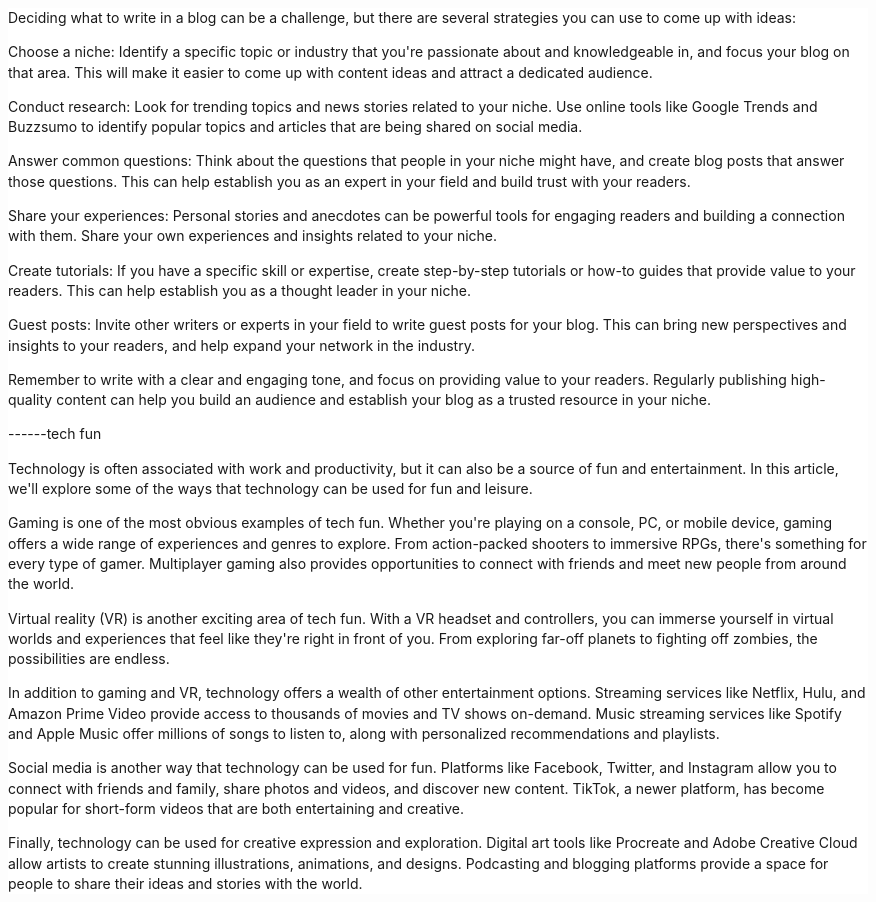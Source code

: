 Deciding what to write in a blog can be a challenge, but there are several strategies you can use to come up with ideas:

Choose a niche: Identify a specific topic or industry that you're passionate about and knowledgeable in, and focus your blog on that area. This will make it easier to come up with content ideas and attract a dedicated audience.

Conduct research: Look for trending topics and news stories related to your niche. Use online tools like Google Trends and Buzzsumo to identify popular topics and articles that are being shared on social media.

Answer common questions: Think about the questions that people in your niche might have, and create blog posts that answer those questions. This can help establish you as an expert in your field and build trust with your readers.

Share your experiences: Personal stories and anecdotes can be powerful tools for engaging readers and building a connection with them. Share your own experiences and insights related to your niche.

Create tutorials: If you have a specific skill or expertise, create step-by-step tutorials or how-to guides that provide value to your readers. This can help establish you as a thought leader in your niche.

Guest posts: Invite other writers or experts in your field to write guest posts for your blog. This can bring new perspectives and insights to your readers, and help expand your network in the industry.

Remember to write with a clear and engaging tone, and focus on providing value to your readers. Regularly publishing high-quality content can help you build an audience and establish your blog as a trusted resource in your niche.

------tech fun

Technology is often associated with work and productivity, but it can also be a source of fun and entertainment. In this article, we'll explore some of the ways that technology can be used for fun and leisure.

Gaming is one of the most obvious examples of tech fun. Whether you're playing on a console, PC, or mobile device, gaming offers a wide range of experiences and genres to explore. From action-packed shooters to immersive RPGs, there's something for every type of gamer. Multiplayer gaming also provides opportunities to connect with friends and meet new people from around the world.

Virtual reality (VR) is another exciting area of tech fun. With a VR headset and controllers, you can immerse yourself in virtual worlds and experiences that feel like they're right in front of you. From exploring far-off planets to fighting off zombies, the possibilities are endless.

In addition to gaming and VR, technology offers a wealth of other entertainment options. Streaming services like Netflix, Hulu, and Amazon Prime Video provide access to thousands of movies and TV shows on-demand. Music streaming services like Spotify and Apple Music offer millions of songs to listen to, along with personalized recommendations and playlists.

Social media is another way that technology can be used for fun. Platforms like Facebook, Twitter, and Instagram allow you to connect with friends and family, share photos and videos, and discover new content. TikTok, a newer platform, has become popular for short-form videos that are both entertaining and creative.

Finally, technology can be used for creative expression and exploration. Digital art tools like Procreate and Adobe Creative Cloud allow artists to create stunning illustrations, animations, and designs. Podcasting and blogging platforms provide a space for people to share their ideas and stories with the world.

